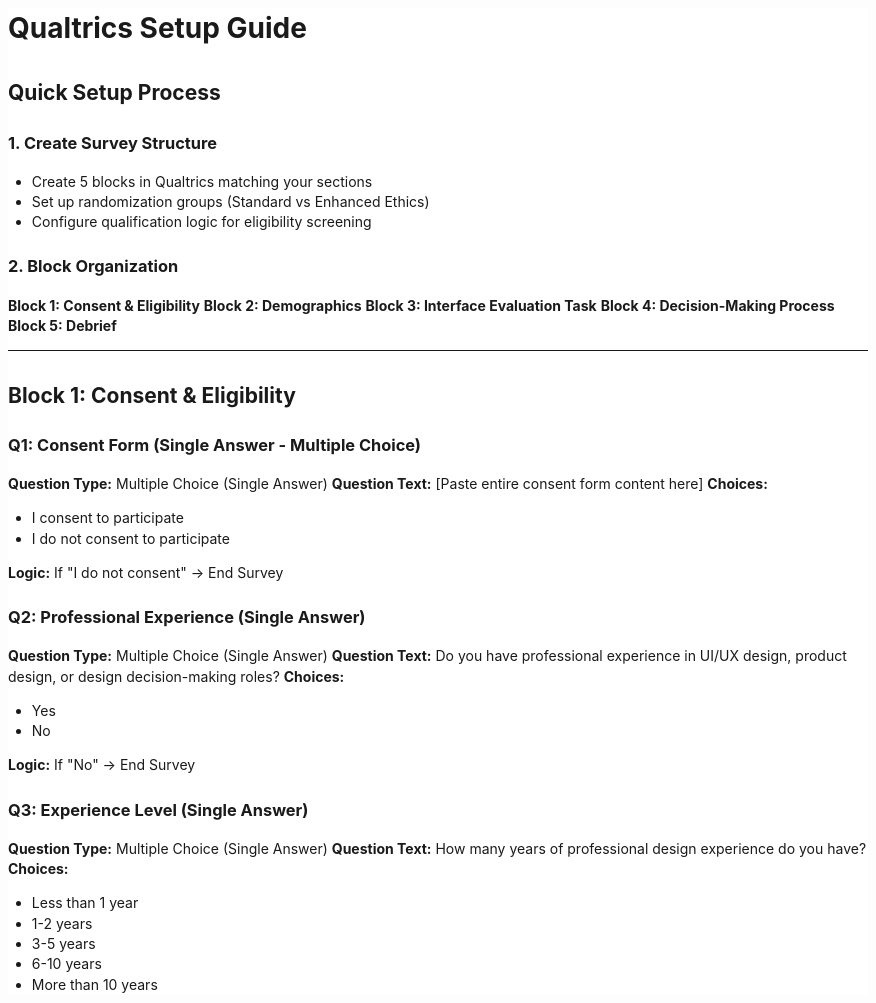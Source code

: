 # Qualtrics Setup Guide

## Quick Setup Process

### 1. Create Survey Structure
- Create 5 blocks in Qualtrics matching your sections
- Set up randomization groups (Standard vs Enhanced Ethics)
- Configure qualification logic for eligibility screening

### 2. Block Organization

**Block 1: Consent & Eligibility**
**Block 2: Demographics** 
**Block 3: Interface Evaluation Task**
**Block 4: Decision-Making Process**
**Block 5: Debrief**

---

## Block 1: Consent & Eligibility

### Q1: Consent Form (Single Answer - Multiple Choice)
**Question Type:** Multiple Choice (Single Answer)
**Question Text:** [Paste entire consent form content here]
**Choices:**
- I consent to participate
- I do not consent to participate

**Logic:** If "I do not consent" → End Survey

### Q2: Professional Experience (Single Answer)
**Question Type:** Multiple Choice (Single Answer)
**Question Text:** Do you have professional experience in UI/UX design, product design, or design decision-making roles?
**Choices:**
- Yes
- No

**Logic:** If "No" → End Survey

### Q3: Experience Level (Single Answer)
**Question Type:** Multiple Choice (Single Answer)
**Question Text:** How many years of professional design experience do you have?
**Choices:**
- Less than 1 year
- 1-2 years
- 3-5 years
- 6-10 years
- More than 10 years
